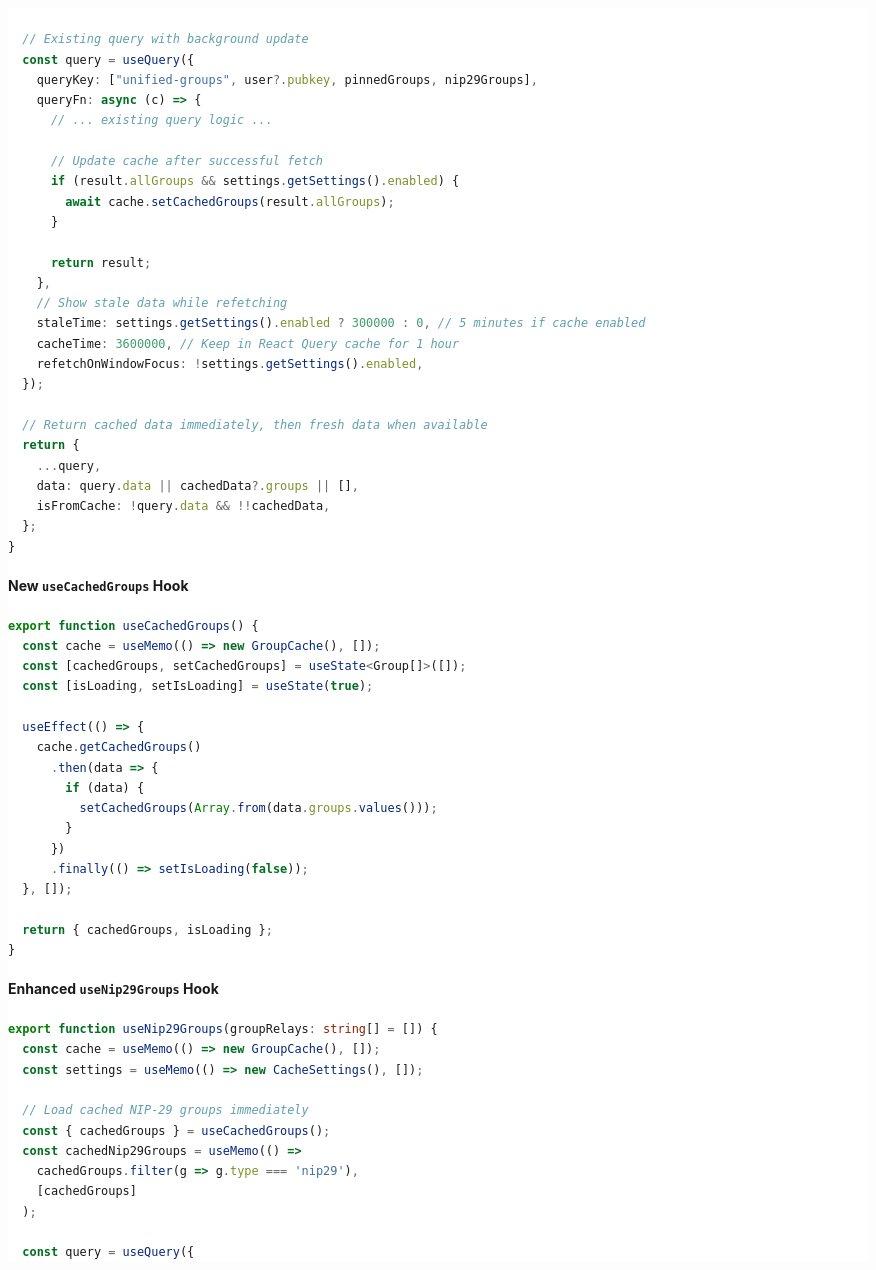 ```typescript
  
  // Existing query with background update
  const query = useQuery({
    queryKey: ["unified-groups", user?.pubkey, pinnedGroups, nip29Groups],
    queryFn: async (c) => {
      // ... existing query logic ...
      
      // Update cache after successful fetch
      if (result.allGroups && settings.getSettings().enabled) {
        await cache.setCachedGroups(result.allGroups);
      }
      
      return result;
    },
    // Show stale data while refetching
    staleTime: settings.getSettings().enabled ? 300000 : 0, // 5 minutes if cache enabled
    cacheTime: 3600000, // Keep in React Query cache for 1 hour
    refetchOnWindowFocus: !settings.getSettings().enabled,
  });
  
  // Return cached data immediately, then fresh data when available
  return {
    ...query,
    data: query.data || cachedData?.groups || [],
    isFromCache: !query.data && !!cachedData,
  };
}
```

#### New `useCachedGroups` Hook
```typescript
export function useCachedGroups() {
  const cache = useMemo(() => new GroupCache(), []);
  const [cachedGroups, setCachedGroups] = useState<Group[]>([]);
  const [isLoading, setIsLoading] = useState(true);
  
  useEffect(() => {
    cache.getCachedGroups()
      .then(data => {
        if (data) {
          setCachedGroups(Array.from(data.groups.values()));
        }
      })
      .finally(() => setIsLoading(false));
  }, []);
  
  return { cachedGroups, isLoading };
}
```

#### Enhanced `useNip29Groups` Hook
```typescript
export function useNip29Groups(groupRelays: string[] = []) {
  const cache = useMemo(() => new GroupCache(), []);
  const settings = useMemo(() => new CacheSettings(), []);
  
  // Load cached NIP-29 groups immediately
  const { cachedGroups } = useCachedGroups();
  const cachedNip29Groups = useMemo(() => 
    cachedGroups.filter(g => g.type === 'nip29'),
    [cachedGroups]
  );
  
  const query = useQuery({
```